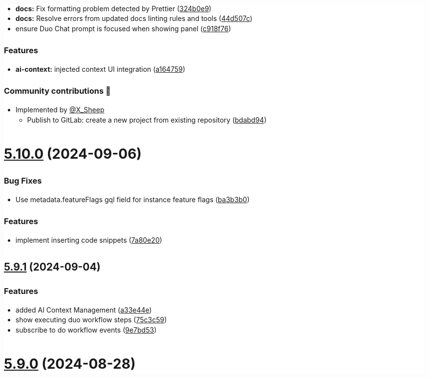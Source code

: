 * **docs:** Fix formatting problem detected by Prettier ([324b0e9](https://gitlab.com/gitlab-org/gitlab-vscode-extension/commit/324b0e9d061dfefdb1cb47d81b9894c14007825d))
* **docs:** Resolve errors from updated docs linting rules and tools ([44d507c](https://gitlab.com/gitlab-org/gitlab-vscode-extension/commit/44d507c163cf678a63e106107a7243ea85cb7ba1))
* ensure Duo Chat prompt is focused when showing panel ([c918f76](https://gitlab.com/gitlab-org/gitlab-vscode-extension/commit/c918f764c3de0f644be38715d580c496052815b0))


### Features

* **ai-context:** injected context UI integration ([a164759](https://gitlab.com/gitlab-org/gitlab-vscode-extension/commit/a164759450972e8f0353265c86f9db52659f73b4))


### Community contributions 👑

* Implemented by [@X_Sheep](https://gitlab.com/X_Sheep)
  * Publish to GitLab: create a new project from existing repository ([bdabd94](https://gitlab.com/gitlab-org/gitlab-vscode-extension/commit/bdabd943b821446ec0889b831fd9895c9746f98f))


# [5.10.0](https://gitlab.com/gitlab-org/gitlab-vscode-extension/compare/v5.9.1...v5.10.0) (2024-09-06)


### Bug Fixes

* Use metadata.featureFlags gql field for instance feature flags ([ba3b3b0](https://gitlab.com/gitlab-org/gitlab-vscode-extension/commit/ba3b3b0de64e737a9cf8be8cf354803bec213985))


### Features

* implement inserting code snippets ([7a80e20](https://gitlab.com/gitlab-org/gitlab-vscode-extension/commit/7a80e20c70558bd1ba22304a20f98fe20a1a36b8))



## [5.9.1](https://gitlab.com/gitlab-org/gitlab-vscode-extension/compare/v5.9.0...v5.9.1) (2024-09-04)


### Features

* added AI Context Management ([a33e44e](https://gitlab.com/gitlab-org/editor-extensions/gitlab-language-server-for-code-suggestions/commit/a33e44eb23aeebc99cf3059ac52519b20471e826))
* show executing duo workflow steps ([75c3c59](https://gitlab.com/gitlab-org/editor-extensions/gitlab-language-server-for-code-suggestions/commit/75c3c59a972de2f0e97dbb359af334780ca3c3ee))
* subscribe to do workflow events ([9e7bd53](https://gitlab.com/gitlab-org/editor-extensions/gitlab-language-server-for-code-suggestions/commit/9e7bd5379e0bae31847c066faf13be622c0fcaf8))


# [5.9.0](https://gitlab.com/gitlab-org/gitlab-vscode-extension/compare/v5.8.0...v5.9.0) (2024-08-28)
